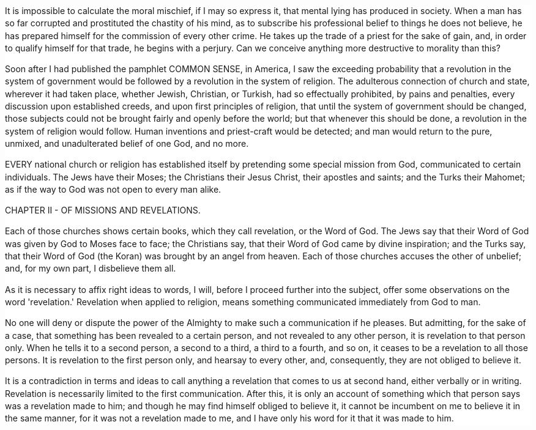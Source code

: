    It is impossible to calculate the moral mischief, if I may so express it,
   that mental lying has produced in society. When a man has so far corrupted
   and prostituted the chastity of his mind, as to subscribe his professional
   belief to things he does not believe, he has prepared himself for the
   commission of every other crime. He takes up the trade of a priest for the
   sake of gain, and, in order to qualify himself for that trade, he begins
   with a perjury. Can we conceive anything more destructive to morality than
   this?

   Soon after I had published the pamphlet COMMON SENSE, in America, I saw
   the exceeding probability that a revolution in the system of government
   would be followed by a revolution in the system of religion. The
   adulterous connection of church and state, wherever it had taken place,
   whether Jewish, Christian, or Turkish, had so effectually prohibited, by
   pains and penalties, every discussion upon established creeds, and upon
   first principles of religion, that until the system of government should
   be changed, those subjects could not be brought fairly and openly before
   the world; but that whenever this should be done, a revolution in the
   system of religion would follow. Human inventions and priest-craft would
   be detected; and man would return to the pure, unmixed, and unadulterated
   belief of one God, and no more.

   EVERY national church or religion has established itself by pretending
   some special mission from God, communicated to certain individuals. The
   Jews have their Moses; the Christians their Jesus Christ, their apostles
   and saints; and the Turks their Mahomet; as if the way to God was not open
   to every man alike.



   CHAPTER II - OF MISSIONS AND REVELATIONS.

   Each of those churches shows certain books, which they call revelation, or
   the Word of God. The Jews say that their Word of God was given by God to
   Moses face to face; the Christians say, that their Word of God came by
   divine inspiration; and the Turks say, that their Word of God (the Koran)
   was brought by an angel from heaven. Each of those churches accuses the
   other of unbelief; and, for my own part, I disbelieve them all.

   As it is necessary to affix right ideas to words, I will, before I proceed
   further into the subject, offer some observations on the word
   'revelation.' Revelation when applied to religion, means something
   communicated immediately from God to man.

   No one will deny or dispute the power of the Almighty to make such a
   communication if he pleases. But admitting, for the sake of a case, that
   something has been revealed to a certain person, and not revealed to any
   other person, it is revelation to that person only. When he tells it to a
   second person, a second to a third, a third to a fourth, and so on, it
   ceases to be a revelation to all those persons. It is revelation to the
   first person only, and hearsay to every other, and, consequently, they are
   not obliged to believe it.

   It is a contradiction in terms and ideas to call anything a revelation
   that comes to us at second hand, either verbally or in writing. Revelation
   is necessarily limited to the first communication. After this, it is only
   an account of something which that person says was a revelation made to
   him; and though he may find himself obliged to believe it, it cannot be
   incumbent on me to believe it in the same manner, for it was not a
   revelation made to me, and I have only his word for it that it was made to
   him.
